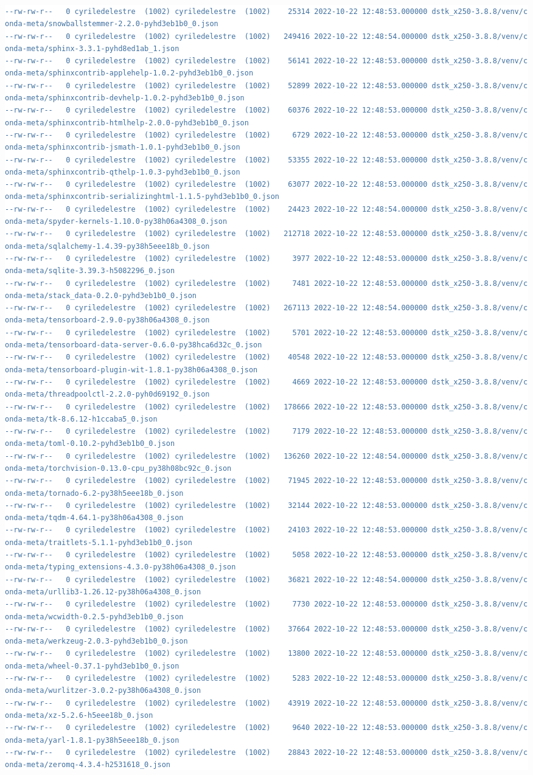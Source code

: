 ```diff
--rw-rw-r--   0 cyriledelestre  (1002) cyriledelestre  (1002)    25314 2022-10-22 12:48:53.000000 dstk_x250-3.8.8/venv/conda-meta/snowballstemmer-2.2.0-pyhd3eb1b0_0.json
--rw-rw-r--   0 cyriledelestre  (1002) cyriledelestre  (1002)   249416 2022-10-22 12:48:54.000000 dstk_x250-3.8.8/venv/conda-meta/sphinx-3.3.1-pyhd8ed1ab_1.json
--rw-rw-r--   0 cyriledelestre  (1002) cyriledelestre  (1002)    56141 2022-10-22 12:48:53.000000 dstk_x250-3.8.8/venv/conda-meta/sphinxcontrib-applehelp-1.0.2-pyhd3eb1b0_0.json
--rw-rw-r--   0 cyriledelestre  (1002) cyriledelestre  (1002)    52899 2022-10-22 12:48:53.000000 dstk_x250-3.8.8/venv/conda-meta/sphinxcontrib-devhelp-1.0.2-pyhd3eb1b0_0.json
--rw-rw-r--   0 cyriledelestre  (1002) cyriledelestre  (1002)    60376 2022-10-22 12:48:53.000000 dstk_x250-3.8.8/venv/conda-meta/sphinxcontrib-htmlhelp-2.0.0-pyhd3eb1b0_0.json
--rw-rw-r--   0 cyriledelestre  (1002) cyriledelestre  (1002)     6729 2022-10-22 12:48:53.000000 dstk_x250-3.8.8/venv/conda-meta/sphinxcontrib-jsmath-1.0.1-pyhd3eb1b0_0.json
--rw-rw-r--   0 cyriledelestre  (1002) cyriledelestre  (1002)    53355 2022-10-22 12:48:53.000000 dstk_x250-3.8.8/venv/conda-meta/sphinxcontrib-qthelp-1.0.3-pyhd3eb1b0_0.json
--rw-rw-r--   0 cyriledelestre  (1002) cyriledelestre  (1002)    63077 2022-10-22 12:48:53.000000 dstk_x250-3.8.8/venv/conda-meta/sphinxcontrib-serializinghtml-1.1.5-pyhd3eb1b0_0.json
--rw-rw-r--   0 cyriledelestre  (1002) cyriledelestre  (1002)    24423 2022-10-22 12:48:54.000000 dstk_x250-3.8.8/venv/conda-meta/spyder-kernels-1.10.0-py38h06a4308_0.json
--rw-rw-r--   0 cyriledelestre  (1002) cyriledelestre  (1002)   212718 2022-10-22 12:48:53.000000 dstk_x250-3.8.8/venv/conda-meta/sqlalchemy-1.4.39-py38h5eee18b_0.json
--rw-rw-r--   0 cyriledelestre  (1002) cyriledelestre  (1002)     3977 2022-10-22 12:48:53.000000 dstk_x250-3.8.8/venv/conda-meta/sqlite-3.39.3-h5082296_0.json
--rw-rw-r--   0 cyriledelestre  (1002) cyriledelestre  (1002)     7481 2022-10-22 12:48:53.000000 dstk_x250-3.8.8/venv/conda-meta/stack_data-0.2.0-pyhd3eb1b0_0.json
--rw-rw-r--   0 cyriledelestre  (1002) cyriledelestre  (1002)   267113 2022-10-22 12:48:54.000000 dstk_x250-3.8.8/venv/conda-meta/tensorboard-2.9.0-py38h06a4308_0.json
--rw-rw-r--   0 cyriledelestre  (1002) cyriledelestre  (1002)     5701 2022-10-22 12:48:53.000000 dstk_x250-3.8.8/venv/conda-meta/tensorboard-data-server-0.6.0-py38hca6d32c_0.json
--rw-rw-r--   0 cyriledelestre  (1002) cyriledelestre  (1002)    40548 2022-10-22 12:48:53.000000 dstk_x250-3.8.8/venv/conda-meta/tensorboard-plugin-wit-1.8.1-py38h06a4308_0.json
--rw-rw-r--   0 cyriledelestre  (1002) cyriledelestre  (1002)     4669 2022-10-22 12:48:53.000000 dstk_x250-3.8.8/venv/conda-meta/threadpoolctl-2.2.0-pyh0d69192_0.json
--rw-rw-r--   0 cyriledelestre  (1002) cyriledelestre  (1002)   178666 2022-10-22 12:48:53.000000 dstk_x250-3.8.8/venv/conda-meta/tk-8.6.12-h1ccaba5_0.json
--rw-rw-r--   0 cyriledelestre  (1002) cyriledelestre  (1002)     7179 2022-10-22 12:48:53.000000 dstk_x250-3.8.8/venv/conda-meta/toml-0.10.2-pyhd3eb1b0_0.json
--rw-rw-r--   0 cyriledelestre  (1002) cyriledelestre  (1002)   136260 2022-10-22 12:48:54.000000 dstk_x250-3.8.8/venv/conda-meta/torchvision-0.13.0-cpu_py38h08bc92c_0.json
--rw-rw-r--   0 cyriledelestre  (1002) cyriledelestre  (1002)    71945 2022-10-22 12:48:53.000000 dstk_x250-3.8.8/venv/conda-meta/tornado-6.2-py38h5eee18b_0.json
--rw-rw-r--   0 cyriledelestre  (1002) cyriledelestre  (1002)    32144 2022-10-22 12:48:53.000000 dstk_x250-3.8.8/venv/conda-meta/tqdm-4.64.1-py38h06a4308_0.json
--rw-rw-r--   0 cyriledelestre  (1002) cyriledelestre  (1002)    24103 2022-10-22 12:48:53.000000 dstk_x250-3.8.8/venv/conda-meta/traitlets-5.1.1-pyhd3eb1b0_0.json
--rw-rw-r--   0 cyriledelestre  (1002) cyriledelestre  (1002)     5058 2022-10-22 12:48:53.000000 dstk_x250-3.8.8/venv/conda-meta/typing_extensions-4.3.0-py38h06a4308_0.json
--rw-rw-r--   0 cyriledelestre  (1002) cyriledelestre  (1002)    36821 2022-10-22 12:48:54.000000 dstk_x250-3.8.8/venv/conda-meta/urllib3-1.26.12-py38h06a4308_0.json
--rw-rw-r--   0 cyriledelestre  (1002) cyriledelestre  (1002)     7730 2022-10-22 12:48:53.000000 dstk_x250-3.8.8/venv/conda-meta/wcwidth-0.2.5-pyhd3eb1b0_0.json
--rw-rw-r--   0 cyriledelestre  (1002) cyriledelestre  (1002)    37664 2022-10-22 12:48:53.000000 dstk_x250-3.8.8/venv/conda-meta/werkzeug-2.0.3-pyhd3eb1b0_0.json
--rw-rw-r--   0 cyriledelestre  (1002) cyriledelestre  (1002)    13800 2022-10-22 12:48:53.000000 dstk_x250-3.8.8/venv/conda-meta/wheel-0.37.1-pyhd3eb1b0_0.json
--rw-rw-r--   0 cyriledelestre  (1002) cyriledelestre  (1002)     5283 2022-10-22 12:48:53.000000 dstk_x250-3.8.8/venv/conda-meta/wurlitzer-3.0.2-py38h06a4308_0.json
--rw-rw-r--   0 cyriledelestre  (1002) cyriledelestre  (1002)    43919 2022-10-22 12:48:53.000000 dstk_x250-3.8.8/venv/conda-meta/xz-5.2.6-h5eee18b_0.json
--rw-rw-r--   0 cyriledelestre  (1002) cyriledelestre  (1002)     9640 2022-10-22 12:48:53.000000 dstk_x250-3.8.8/venv/conda-meta/yarl-1.8.1-py38h5eee18b_0.json
--rw-rw-r--   0 cyriledelestre  (1002) cyriledelestre  (1002)    28843 2022-10-22 12:48:53.000000 dstk_x250-3.8.8/venv/conda-meta/zeromq-4.3.4-h2531618_0.json
```